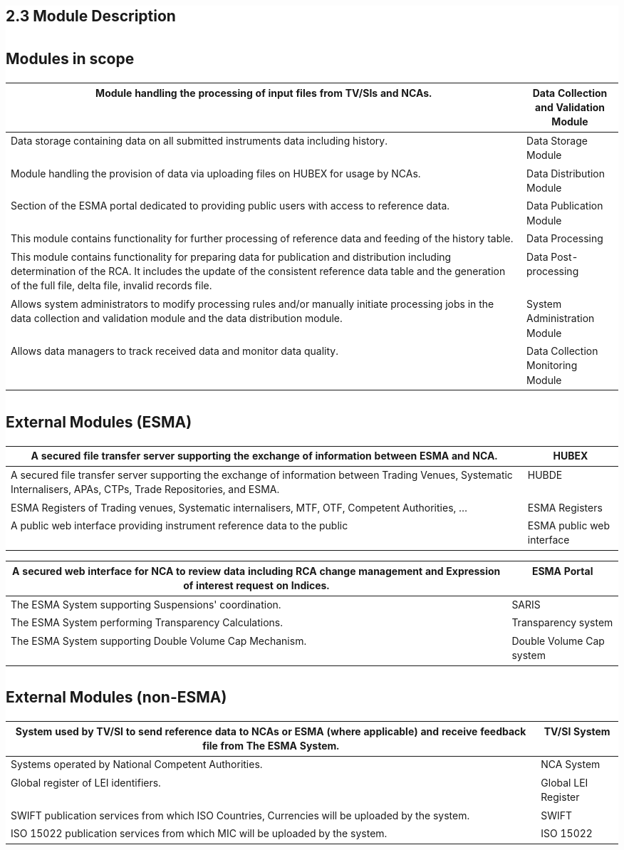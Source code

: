 

## 2.3  Module Description

## Modules in scope

| Module handling the processing of input files from TV/SIs and NCAs.                                                                                                                                                                                                | Data Collection  and Validation  Module   |
|--------------------------------------------------------------------------------------------------------------------------------------------------------------------------------------------------------------------------------------------------------------------|-------------------------------------------|
| Data  storage  containing  data  on  all  submitted  instruments  data  including history.                                                                                                                                                                         | Data Storage  Module                      |
| Module handling the provision of data via uploading files on HUBEX for  usage by NCAs.                                                                                                                                                                             | Data Distribution  Module                 |
| Section of the ESMA portal dedicated to providing public users with  access to reference data.                                                                                                                                                                     | Data Publication  Module                  |
| This module contains functionality for further processing of reference  data and feeding of the history table.                                                                                                                                                     | Data Processing                           |
| This module contains functionality for preparing data for publication and  distribution including determination of the RCA. It includes the update  of the consistent reference data table and the generation of the full file,  delta file, invalid records file. | Data Post- processing                     |
| Allows  system  administrators  to  modify  processing  rules  and/or  manually initiate processing jobs in the data collection and validation  module and the data distribution module.                                                                           | System  Administration  Module            |
| Allows data managers to track received data and monitor data quality.                                                                                                                                                                                              | Data Collection  Monitoring Module        |

## External Modules (ESMA)

| A secured file transfer server supporting the exchange of information  between ESMA and NCA.                                                                              | HUBEX                      |
|---------------------------------------------------------------------------------------------------------------------------------------------------------------------------|----------------------------|
| A secured file transfer server supporting the exchange of information  between  Trading  Venues,  Systematic  Internalisers,  APAs,  CTPs,  Trade Repositories, and ESMA. | HUBDE                      |
| ESMA Registers  of  Trading  venues,  Systematic  internalisers,  MTF,  OTF, Competent Authorities, …                                                                     | ESMA Registers             |
| A public web interface providing instrument reference data to the public                                                                                                  | ESMA public web  interface |



| A secured web interface for NCA to review data including RCA change  management and Expression of interest request on Indices.   | ESMA Portal               |
|----------------------------------------------------------------------------------------------------------------------------------|---------------------------|
| The ESMA System supporting Suspensions' coordination.                                                                            | SARIS                     |
| The ESMA System performing Transparency Calculations.                                                                            | Transparency  system      |
| The ESMA System supporting Double Volume Cap Mechanism.                                                                          | Double Volume  Cap system |

## External Modules (non-ESMA)

| System used by TV/SI to send reference data to NCAs or ESMA (where  applicable) and receive feedback file from The ESMA System.   | TV/SI System        |
|-----------------------------------------------------------------------------------------------------------------------------------|---------------------|
| Systems operated by National Competent Authorities.                                                                               | NCA System          |
| Global register of LEI identifiers.                                                                                               | Global LEI Register |
| SWIFT publication services from which ISO Countries, Currencies will  be uploaded by the system.                                  | SWIFT               |
| ISO 15022 publication services from which MIC will be uploaded by the  system.                                                    | ISO 15022           |

